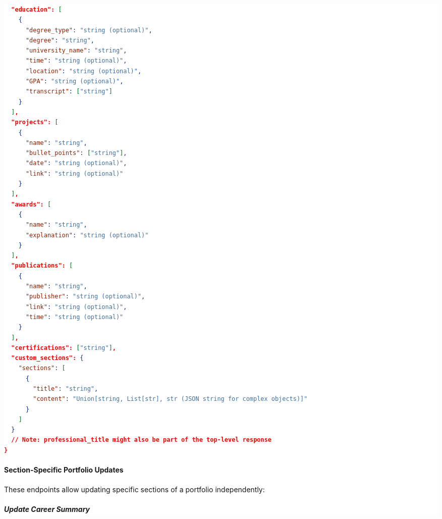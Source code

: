 ```json
  "education": [
    {
      "degree_type": "string (optional)",
      "degree": "string",
      "university_name": "string",
      "time": "string (optional)",
      "location": "string (optional)",
      "GPA": "string (optional)",
      "transcript": ["string"]
    }
  ],
  "projects": [
    {
      "name": "string",
      "bullet_points": ["string"],
      "date": "string (optional)",
      "link": "string (optional)"
    }
  ],
  "awards": [
    {
      "name": "string",
      "explanation": "string (optional)"
    }
  ],
  "publications": [
    {
      "name": "string",
      "publisher": "string (optional)",
      "link": "string (optional)",
      "time": "string (optional)"
    }
  ],
  "certifications": ["string"],
  "custom_sections": {
    "sections": [
      {
        "title": "string",
        "content": "Union[string, List[str], str (JSON string for complex objects)]"
      }
    ]
  }
  // Note: professional_title might also be part of the top-level response
}
```

#### Section-Specific Portfolio Updates

These endpoints allow updating specific sections of a portfolio independently:

##### Update Career Summary
